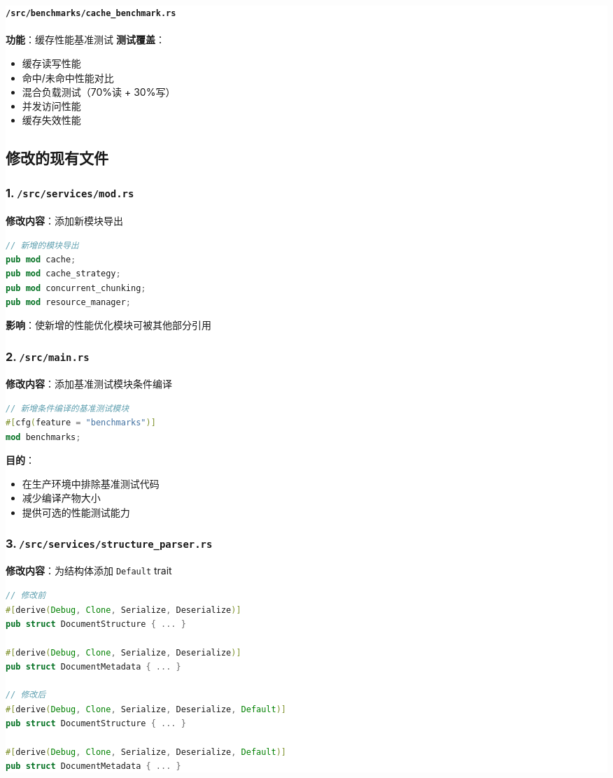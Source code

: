 #### `/src/benchmarks/cache_benchmark.rs`
**功能**：缓存性能基准测试
**测试覆盖**：
- 缓存读写性能
- 命中/未命中性能对比
- 混合负载测试（70%读 + 30%写）
- 并发访问性能
- 缓存失效性能

## 修改的现有文件

### 1. `/src/services/mod.rs`
**修改内容**：添加新模块导出

```rust
// 新增的模块导出
pub mod cache;
pub mod cache_strategy;
pub mod concurrent_chunking;
pub mod resource_manager;
```

**影响**：使新增的性能优化模块可被其他部分引用

### 2. `/src/main.rs`
**修改内容**：添加基准测试模块条件编译

```rust
// 新增条件编译的基准测试模块
#[cfg(feature = "benchmarks")]
mod benchmarks;
```

**目的**：
- 在生产环境中排除基准测试代码
- 减少编译产物大小
- 提供可选的性能测试能力

### 3. `/src/services/structure_parser.rs`
**修改内容**：为结构体添加 `Default` trait

```rust
// 修改前
#[derive(Debug, Clone, Serialize, Deserialize)]
pub struct DocumentStructure { ... }

#[derive(Debug, Clone, Serialize, Deserialize)]
pub struct DocumentMetadata { ... }

// 修改后
#[derive(Debug, Clone, Serialize, Deserialize, Default)]
pub struct DocumentStructure { ... }

#[derive(Debug, Clone, Serialize, Deserialize, Default)]
pub struct DocumentMetadata { ... }
```
